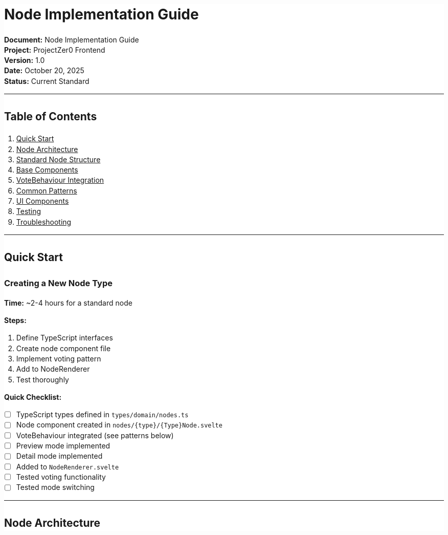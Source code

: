 # Node Implementation Guide

**Document:** Node Implementation Guide  
**Project:** ProjectZer0 Frontend  
**Version:** 1.0  
**Date:** October 20, 2025  
**Status:** Current Standard

---

## Table of Contents

1. [Quick Start](#quick-start)
2. [Node Architecture](#node-architecture)
3. [Standard Node Structure](#standard-node-structure)
4. [Base Components](#base-components)
5. [VoteBehaviour Integration](#votebehaviour-integration)
6. [Common Patterns](#common-patterns)
7. [UI Components](#ui-components)
8. [Testing](#testing)
9. [Troubleshooting](#troubleshooting)

---

## Quick Start

### Creating a New Node Type

**Time:** ~2-4 hours for a standard node

**Steps:**
1. Define TypeScript interfaces
2. Create node component file
3. Implement voting pattern
4. Add to NodeRenderer
5. Test thoroughly

**Quick Checklist:**
- [ ] TypeScript types defined in `types/domain/nodes.ts`
- [ ] Node component created in `nodes/{type}/{Type}Node.svelte`
- [ ] VoteBehaviour integrated (see patterns below)
- [ ] Preview mode implemented
- [ ] Detail mode implemented
- [ ] Added to `NodeRenderer.svelte`
- [ ] Tested voting functionality
- [ ] Tested mode switching

---

## Node Architecture
